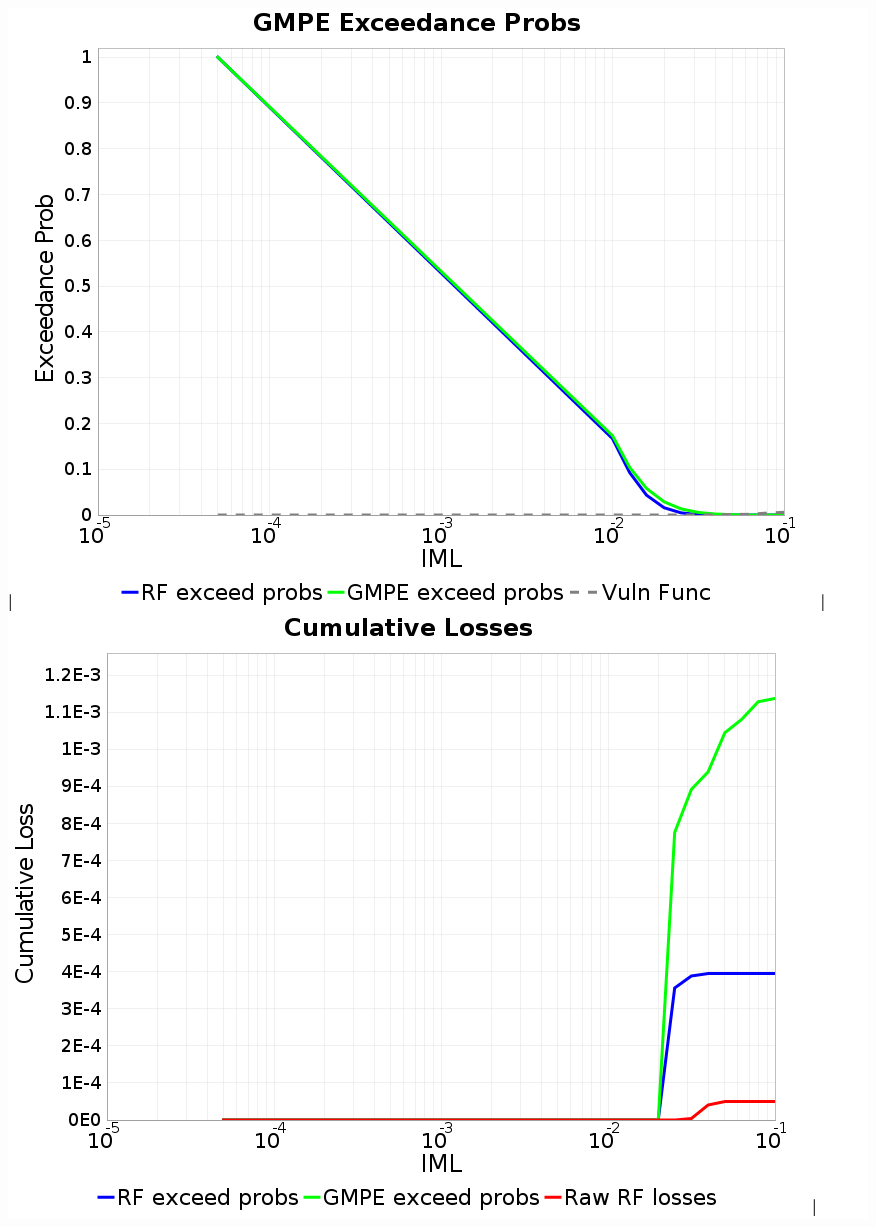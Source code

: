 | ![plot](resources/rup4_asset2_gmpe_exceeds.png) | ![plot](resources/rup4_asset2_cumulative_losses.png) |

